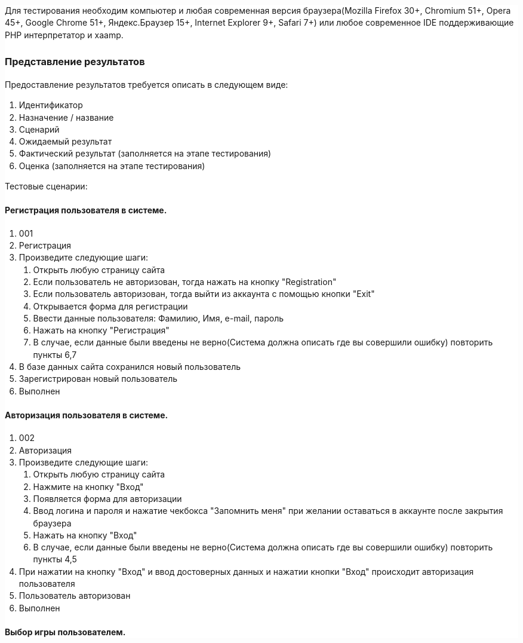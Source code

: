 Для тестирования необходим компьютер и любая современная версия браузера(Mozilla Firefox 30+, Chromium 51+, Opera 45+, Google Chrome 51+, Яндекс.Браузер 15+, Internet Explorer 9+, Safari 7+) или любое современное IDE поддерживающие PHP интерпретатор и xaamp.

### Представление результатов

Предоставление результатов требуется описать в следующем виде:

1. Идентификатор
2. Назначение / название
3. Сценарий
4. Ожидаемый результат
5. Фактический результат (заполняется на этапе тестирования)
6. Оценка (заполняется на этапе тестирования)

Тестовые сценарии:

#### Регистрация пользователя в системе.

1. 001
2. Регистрация
3. Произведите следующие шаги:
   1. Открыть любую страницу сайта
   2. Если пользователь не авторизован, тогда нажать на кнопку "Registration"
   3. Если пользователь авторизован, тогда выйти из аккаунта с помощью кнопки "Exit"
   5. Открывается форма для регистрации
   6. Ввести данные пользователя: Фамилию, Имя, e-mail, пароль
   7. Нажать на кнопку "Регистрация"
   8. В случае, если данные были введены не верно(Система должна описать где вы совершили ошибку) повторить пункты 6,7
4. В базе данных сайта сохранился новый пользователь 
5. Зарегистрирован новый пользователь
6. Выполнен

#### Авторизация пользователя в системе.

1. 002
2. Авторизация
3. Произведите следующие шаги:
   1. Открыть любую страницу сайта
   2. Нажмите на кнопку "Вход"
   3. Появляется форма для авторизации
   4. Ввод логина и пароля и нажатие чекбокса "Запомнить меня" при желании оставаться в аккаунте после закрытия браузера
   5. Нажать на кнопку "Вход"
   6. В случае, если данные были введены не верно(Система должна описать где вы совершили ошибку) повторить пункты 4,5
4. При нажатии на кнопку "Вход" и ввод достоверных данных и нажатии кнопки "Вход" происходит авторизация пользователя
5. Пользователь авторизован
6. Выполнен

#### Выбор игры пользователем.
